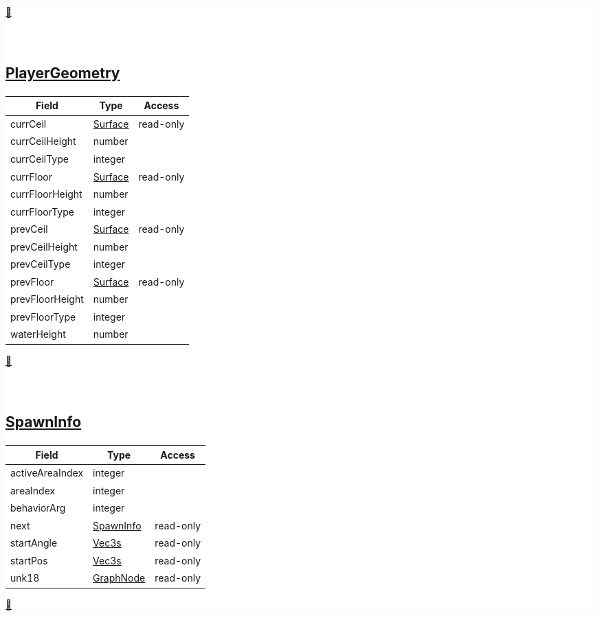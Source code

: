 [:arrow_up_small:](#)

<br />

## [PlayerGeometry](#PlayerGeometry)

| Field | Type | Access |
| ----- | ---- | ------ |
| currCeil | [Surface](#Surface) | read-only |
| currCeilHeight | number |  |
| currCeilType | integer |  |
| currFloor | [Surface](#Surface) | read-only |
| currFloorHeight | number |  |
| currFloorType | integer |  |
| prevCeil | [Surface](#Surface) | read-only |
| prevCeilHeight | number |  |
| prevCeilType | integer |  |
| prevFloor | [Surface](#Surface) | read-only |
| prevFloorHeight | number |  |
| prevFloorType | integer |  |
| waterHeight | number |  |

[:arrow_up_small:](#)

<br />

## [SpawnInfo](#SpawnInfo)

| Field | Type | Access |
| ----- | ---- | ------ |
| activeAreaIndex | integer |  |
| areaIndex | integer |  |
| behaviorArg | integer |  |
| next | [SpawnInfo](#SpawnInfo) | read-only |
| startAngle | [Vec3s](#Vec3s) | read-only |
| startPos | [Vec3s](#Vec3s) | read-only |
| unk18 | [GraphNode](#GraphNode) | read-only |

[:arrow_up_small:](#)
